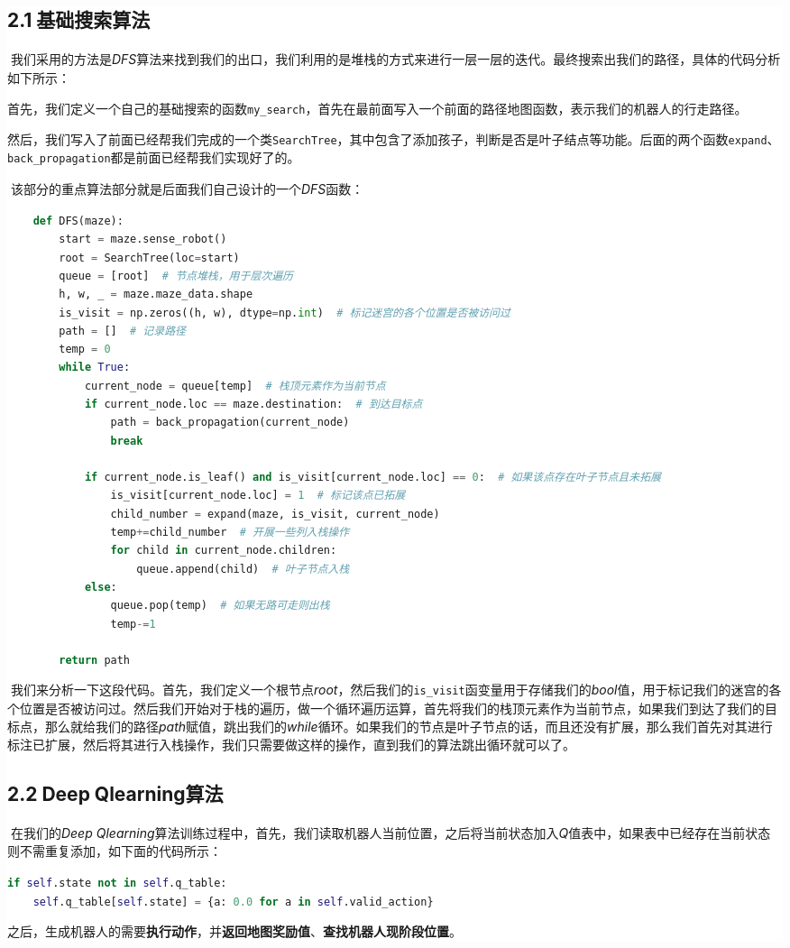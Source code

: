 ## 2.1 基础搜索算法

​	我们采用的方法是$DFS$算法来找到我们的出口，我们利用的是堆栈的方式来进行一层一层的迭代。最终搜索出我们的路径，具体的代码分析如下所示：

​	首先，我们定义一个自己的基础搜索的函数`my_search`，首先在最前面写入一个前面的路径地图函数，表示我们的机器人的行走路径。

​	然后，我们写入了前面已经帮我们完成的一个类`SearchTree`，其中包含了添加孩子，判断是否是叶子结点等功能。后面的两个函数`expand`、`back_propagation`都是前面已经帮我们实现好了的。

​	该部分的重点算法部分就是后面我们自己设计的一个$DFS$函数：

```python
    def DFS(maze):
        start = maze.sense_robot()
        root = SearchTree(loc=start)
        queue = [root]  # 节点堆栈，用于层次遍历
        h, w, _ = maze.maze_data.shape
        is_visit = np.zeros((h, w), dtype=np.int)  # 标记迷宫的各个位置是否被访问过
        path = []  # 记录路径
        temp = 0
        while True:
            current_node = queue[temp]  # 栈顶元素作为当前节点
            if current_node.loc == maze.destination:  # 到达目标点
                path = back_propagation(current_node)
                break

            if current_node.is_leaf() and is_visit[current_node.loc] == 0:  # 如果该点存在叶子节点且未拓展
                is_visit[current_node.loc] = 1  # 标记该点已拓展
                child_number = expand(maze, is_visit, current_node)
                temp+=child_number  # 开展一些列入栈操作
                for child in current_node.children:
                    queue.append(child)  # 叶子节点入栈
            else:
                queue.pop(temp)  # 如果无路可走则出栈
                temp-=1
                
        return path
```

​	我们来分析一下这段代码。首先，我们定义一个根节点$root$，然后我们的`is_visit`函变量用于存储我们的$bool$值，用于标记我们的迷宫的各个位置是否被访问过。然后我们开始对于栈的遍历，做一个循环遍历运算，首先将我们的栈顶元素作为当前节点，如果我们到达了我们的目标点，那么就给我们的路径$path$赋值，跳出我们的$while$循环。如果我们的节点是叶子节点的话，而且还没有扩展，那么我们首先对其进行标注已扩展，然后将其进行入栈操作，我们只需要做这样的操作，直到我们的算法跳出循环就可以了。



## 2.2 Deep Qlearning算法

​	在我们的$Deep~ Qlearning$算法训练过程中，首先，我们读取机器人当前位置，之后将当前状态加入$Q$值表中，如果表中已经存在当前状态则不需重复添加，如下面的代码所示：

```python
if self.state not in self.q_table:
	self.q_table[self.state] = {a: 0.0 for a in self.valid_action}
```

​	之后，生成机器人的需要**执行动作**，并**返回地图奖励值**、**查找机器人现阶段位置**。
